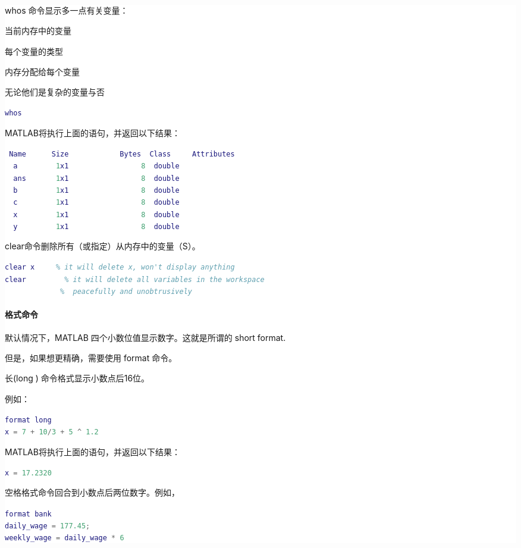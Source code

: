 whos 命令显示多一点有关变量：

当前内存中的变量

每个变量的类型

内存分配给每个变量

无论他们是复杂的变量与否

```matlab
whos
```

MATLAB将执行上面的语句，并返回以下结果：

```matlab
 Name      Size            Bytes  Class     Attributes
  a         1x1                 8  double              
  ans       1x1                 8  double              
  b         1x1                 8  double              
  c         1x1                 8  double              
  x         1x1                 8  double              
  y         1x1                 8  double     
```

clear命令删除所有（或指定）从内存中的变量（S）。

```matlab
clear x     % it will delete x, won't display anything
clear         % it will delete all variables in the workspace
             %  peacefully and unobtrusively 
```

#### 格式命令

默认情况下，MATLAB 四个小数位值显示数字。这就是所谓的 short format.

但是，如果想更精确，需要使用 format 命令。

长(long ) 命令格式显示小数点后16位。

例如：

```matlab
format long
x = 7 + 10/3 + 5 ^ 1.2
```

MATLAB将执行上面的语句，并返回以下结果：

```matlab
x = 17.2320
```

空格格式命令回合到小数点后两位数字。例如，

```matlab
format bank
daily_wage = 177.45;
weekly_wage = daily_wage * 6
```
